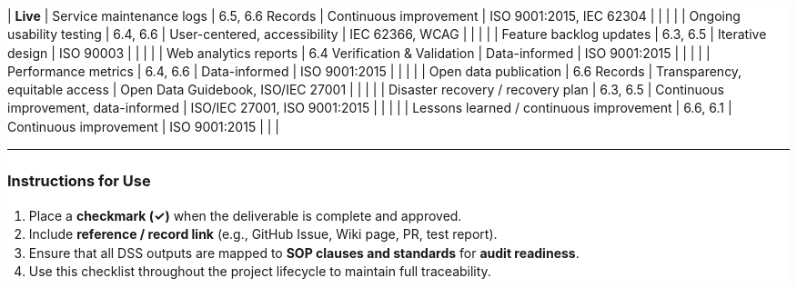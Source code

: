 | **Live**      | Service maintenance logs                 | 6.5, 6.6 Records              | Continuous improvement                         | ISO 9001:2015, IEC 62304                                 |               |                    |
|               | Ongoing usability testing                | 6.4, 6.6                      | User-centered, accessibility                   | IEC 62366, WCAG                                          |               |                    |
|               | Feature backlog updates                  | 6.3, 6.5                      | Iterative design                               | ISO 90003                                                |               |                    |
|               | Web analytics reports                    | 6.4 Verification & Validation | Data-informed                                  | ISO 9001:2015                                            |               |                    |
|               | Performance metrics                      | 6.4, 6.6                      | Data-informed                                  | ISO 9001:2015                                            |               |                    |
|               | Open data publication                    | 6.6 Records                   | Transparency, equitable access                 | Open Data Guidebook, ISO/IEC 27001                       |               |                    |
|               | Disaster recovery / recovery plan        | 6.3, 6.5                      | Continuous improvement, data-informed          | ISO/IEC 27001, ISO 9001:2015                             |               |                    |
|               | Lessons learned / continuous improvement | 6.6, 6.1                      | Continuous improvement                         | ISO 9001:2015                                            |               |                    |

---

### **Instructions for Use**

1. Place a **checkmark (✓)** when the deliverable is complete and approved.
2. Include **reference / record link** (e.g., GitHub Issue, Wiki page, PR, test report).
3. Ensure that all DSS outputs are mapped to **SOP clauses and standards** for **audit readiness**.
4. Use this checklist throughout the project lifecycle to maintain full traceability.
